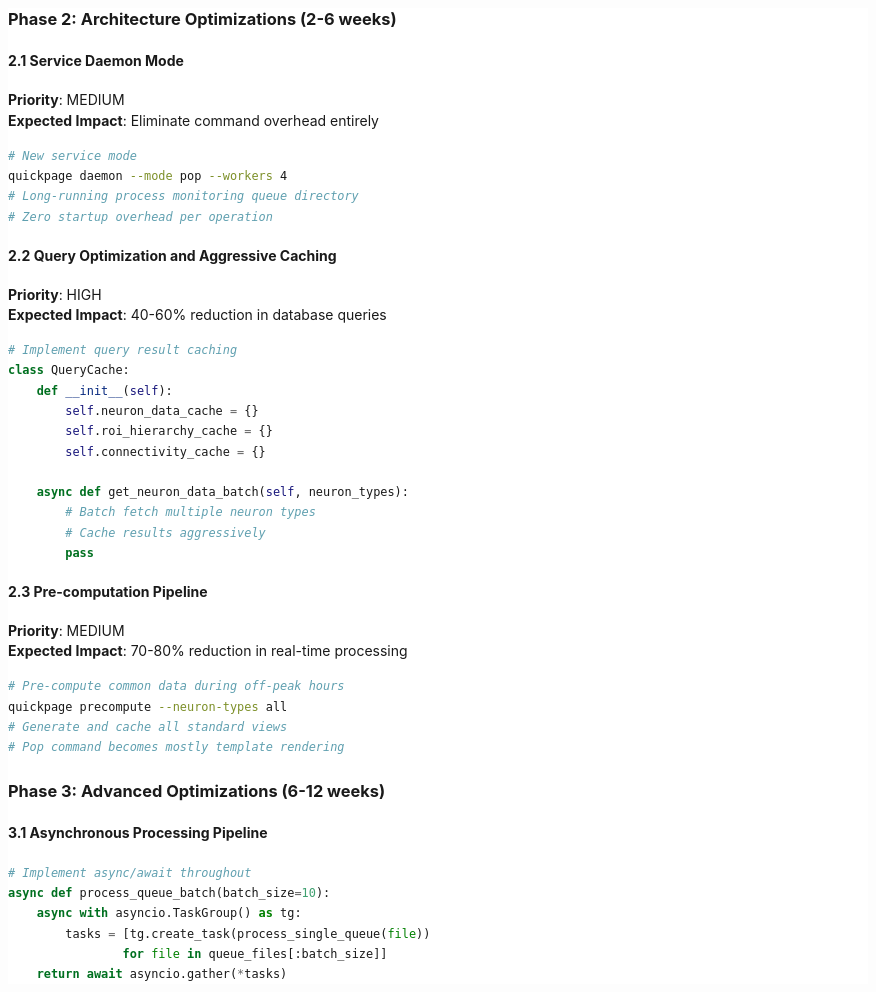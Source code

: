 ### Phase 2: Architecture Optimizations (2-6 weeks)

#### 2.1 Service Daemon Mode

**Priority**: MEDIUM  
**Expected Impact**: Eliminate command overhead entirely

```bash
# New service mode
quickpage daemon --mode pop --workers 4
# Long-running process monitoring queue directory
# Zero startup overhead per operation
```

#### 2.2 Query Optimization and Aggressive Caching

**Priority**: HIGH  
**Expected Impact**: 40-60% reduction in database queries

```python
# Implement query result caching
class QueryCache:
    def __init__(self):
        self.neuron_data_cache = {}
        self.roi_hierarchy_cache = {}
        self.connectivity_cache = {}
    
    async def get_neuron_data_batch(self, neuron_types):
        # Batch fetch multiple neuron types
        # Cache results aggressively
        pass
```

#### 2.3 Pre-computation Pipeline

**Priority**: MEDIUM  
**Expected Impact**: 70-80% reduction in real-time processing

```bash
# Pre-compute common data during off-peak hours
quickpage precompute --neuron-types all
# Generate and cache all standard views
# Pop command becomes mostly template rendering
```

### Phase 3: Advanced Optimizations (6-12 weeks)

#### 3.1 Asynchronous Processing Pipeline

```python
# Implement async/await throughout
async def process_queue_batch(batch_size=10):
    async with asyncio.TaskGroup() as tg:
        tasks = [tg.create_task(process_single_queue(file)) 
                for file in queue_files[:batch_size]]
    return await asyncio.gather(*tasks)
```
